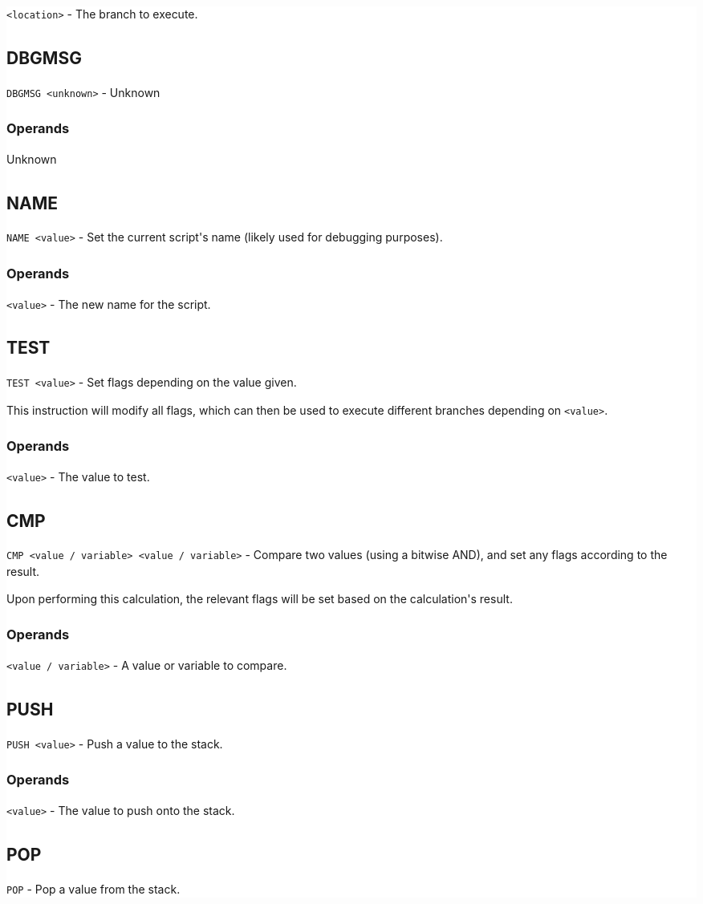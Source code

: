 `<location>` - The branch to execute.

## DBGMSG

`DBGMSG <unknown>` - Unknown

### Operands

Unknown

## NAME

`NAME <value>` - Set the current script's name (likely used for debugging purposes).

### Operands

`<value>` - The new name for the script.

## TEST

`TEST <value>` - Set flags depending on the value given.

This instruction will modify all flags, which can then be used to execute different branches depending on `<value>`.

### Operands

`<value>` - The value to test.

## CMP

`CMP <value / variable> <value / variable>` - Compare two values (using a bitwise AND), and set any flags according to the result.

Upon performing this calculation, the relevant flags will be set based on the calculation's result.

### Operands

`<value / variable>` - A value or variable to compare.

## PUSH

`PUSH <value>` - Push a value to the stack.

### Operands

`<value>` - The value to push onto the stack.

## POP

`POP` - Pop a value from the stack.
